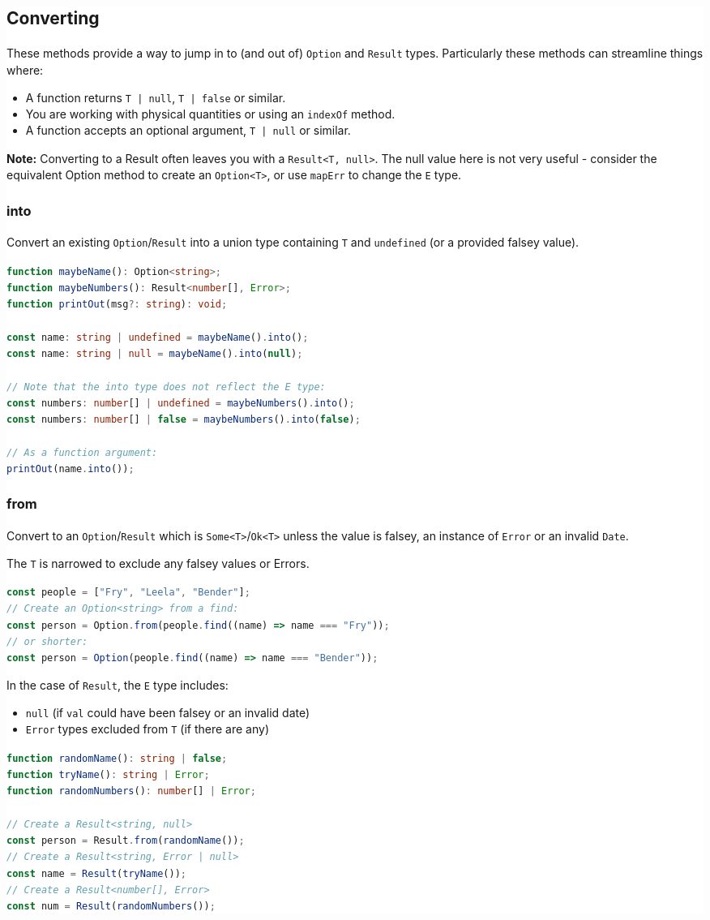 
## Converting

These methods provide a way to jump in to (and out of) `Option` and `Result`
types. Particularly these methods can streamline things where:

-  A function returns `T | null`, `T | false` or similar.
-  You are working with physical quantities or using an `indexOf` method.
-  A function accepts an optional argument, `T | null` or similar.

**Note:** Converting to a Result often leaves you with a `Result<T, null>`.
The null value here is not very useful - consider the equivalent Option method
to create an `Option<T>`, or use `mapErr` to change the `E` type.

### into

Convert an existing `Option`/`Result` into a union type containing `T` and
`undefined` (or a provided falsey value).

```ts
function maybeName(): Option<string>;
function maybeNumbers(): Result<number[], Error>;
function printOut(msg?: string): void;

const name: string | undefined = maybeName().into();
const name: string | null = maybeName().into(null);

// Note that the into type does not reflect the E type:
const numbers: number[] | undefined = maybeNumbers().into();
const numbers: number[] | false = maybeNumbers().into(false);

// As a function argument:
printOut(name.into());
```

### from

Convert to an `Option`/`Result` which is `Some<T>`/`Ok<T>` unless the value is
falsey, an instance of `Error` or an invalid `Date`.

The `T` is narrowed to exclude any falsey values or Errors.

```ts
const people = ["Fry", "Leela", "Bender"];
// Create an Option<string> from a find:
const person = Option.from(people.find((name) => name === "Fry"));
// or shorter:
const person = Option(people.find((name) => name === "Bender"));
```

In the case of `Result`, the `E` type includes:

-  `null` (if `val` could have been falsey or an invalid date)
-  `Error` types excluded from `T` (if there are any)

```ts
function randomName(): string | false;
function tryName(): string | Error;
function randomNumbers(): number[] | Error;

// Create a Result<string, null>
const person = Result.from(randomName());
// Create a Result<string, Error | null>
const name = Result(tryName());
// Create a Result<number[], Error>
const num = Result(randomNumbers());
```

